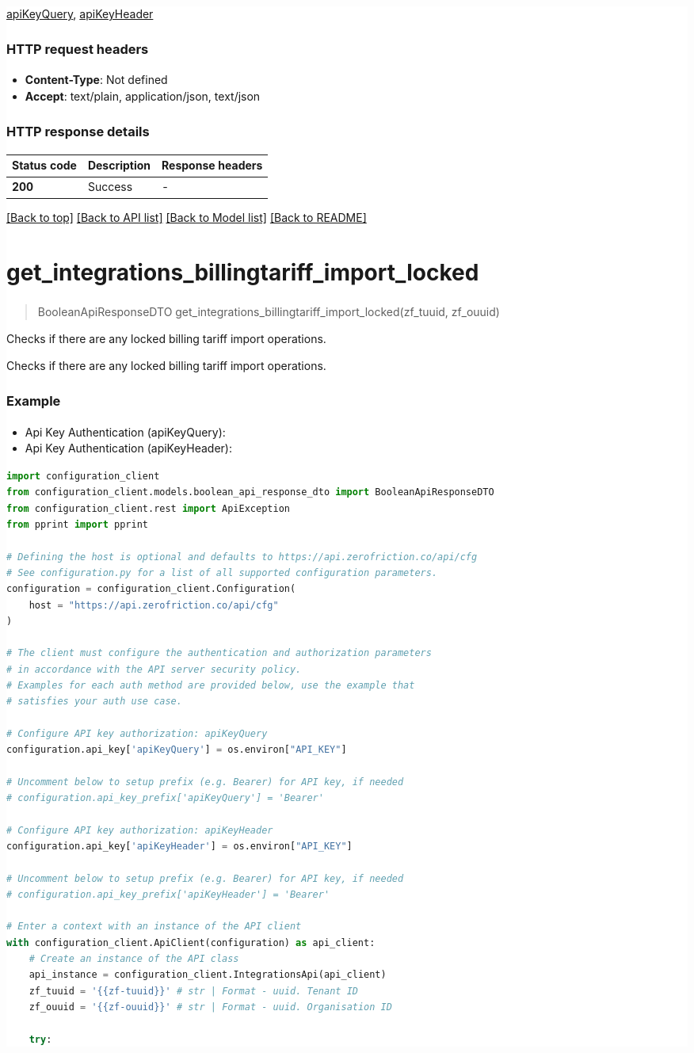 [apiKeyQuery](../README.md#apiKeyQuery), [apiKeyHeader](../README.md#apiKeyHeader)

### HTTP request headers

 - **Content-Type**: Not defined
 - **Accept**: text/plain, application/json, text/json

### HTTP response details

| Status code | Description | Response headers |
|-------------|-------------|------------------|
**200** | Success |  -  |

[[Back to top]](#) [[Back to API list]](../README.md#documentation-for-api-endpoints) [[Back to Model list]](../README.md#documentation-for-models) [[Back to README]](../README.md)

# **get_integrations_billingtariff_import_locked**
> BooleanApiResponseDTO get_integrations_billingtariff_import_locked(zf_tuuid, zf_ouuid)

Checks if there are any locked billing tariff import operations.

Checks if there are any locked billing tariff import operations.

### Example

* Api Key Authentication (apiKeyQuery):
* Api Key Authentication (apiKeyHeader):

```python
import configuration_client
from configuration_client.models.boolean_api_response_dto import BooleanApiResponseDTO
from configuration_client.rest import ApiException
from pprint import pprint

# Defining the host is optional and defaults to https://api.zerofriction.co/api/cfg
# See configuration.py for a list of all supported configuration parameters.
configuration = configuration_client.Configuration(
    host = "https://api.zerofriction.co/api/cfg"
)

# The client must configure the authentication and authorization parameters
# in accordance with the API server security policy.
# Examples for each auth method are provided below, use the example that
# satisfies your auth use case.

# Configure API key authorization: apiKeyQuery
configuration.api_key['apiKeyQuery'] = os.environ["API_KEY"]

# Uncomment below to setup prefix (e.g. Bearer) for API key, if needed
# configuration.api_key_prefix['apiKeyQuery'] = 'Bearer'

# Configure API key authorization: apiKeyHeader
configuration.api_key['apiKeyHeader'] = os.environ["API_KEY"]

# Uncomment below to setup prefix (e.g. Bearer) for API key, if needed
# configuration.api_key_prefix['apiKeyHeader'] = 'Bearer'

# Enter a context with an instance of the API client
with configuration_client.ApiClient(configuration) as api_client:
    # Create an instance of the API class
    api_instance = configuration_client.IntegrationsApi(api_client)
    zf_tuuid = '{{zf-tuuid}}' # str | Format - uuid. Tenant ID
    zf_ouuid = '{{zf-ouuid}}' # str | Format - uuid. Organisation ID

    try:
```